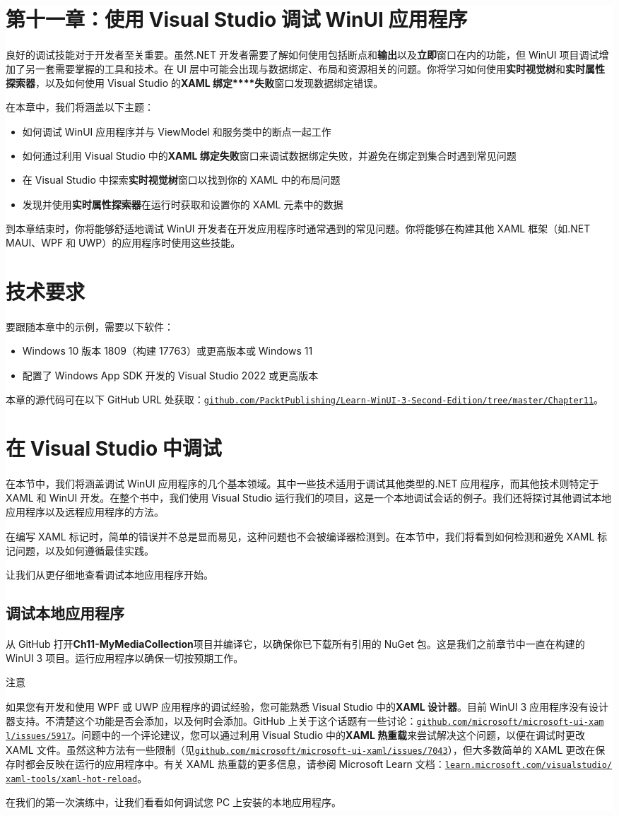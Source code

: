 

# 第十一章：使用 Visual Studio 调试 WinUI 应用程序

良好的调试技能对于开发者至关重要。虽然.NET 开发者需要了解如何使用包括断点和**输出**以及**立即**窗口在内的功能，但 WinUI 项目调试增加了另一套需要掌握的工具和技术。在 UI 层中可能会出现与数据绑定、布局和资源相关的问题。你将学习如何使用**实时视觉树**和**实时属性探索器**，以及如何使用 Visual Studio 的**XAML 绑定****失败**窗口发现数据绑定错误。

在本章中，我们将涵盖以下主题：

+   如何调试 WinUI 应用程序并与 ViewModel 和服务类中的断点一起工作

+   如何通过利用 Visual Studio 中的**XAML 绑定失败**窗口来调试数据绑定失败，并避免在绑定到集合时遇到常见问题

+   在 Visual Studio 中探索**实时视觉树**窗口以找到你的 XAML 中的布局问题

+   发现并使用**实时属性探索器**在运行时获取和设置你的 XAML 元素中的数据

到本章结束时，你将能够舒适地调试 WinUI 开发者在开发应用程序时通常遇到的常见问题。你将能够在构建其他 XAML 框架（如.NET MAUI、WPF 和 UWP）的应用程序时使用这些技能。

# 技术要求

要跟随本章中的示例，需要以下软件：

+   Windows 10 版本 1809（构建 17763）或更高版本或 Windows 11

+   配置了 Windows App SDK 开发的 Visual Studio 2022 或更高版本

本章的源代码可在以下 GitHub URL 处获取：[`github.com/PacktPublishing/Learn-WinUI-3-Second-Edition/tree/master/Chapter11`](https://github.com/PacktPublishing/Learn-WinUI-3-Second-Edition/tree/master/Chapter11)。

# 在 Visual Studio 中调试

在本节中，我们将涵盖调试 WinUI 应用程序的几个基本领域。其中一些技术适用于调试其他类型的.NET 应用程序，而其他技术则特定于 XAML 和 WinUI 开发。在整个书中，我们使用 Visual Studio 运行我们的项目，这是一个本地调试会话的例子。我们还将探讨其他调试本地应用程序以及远程应用程序的方法。

在编写 XAML 标记时，简单的错误并不总是显而易见，这种问题也不会被编译器检测到。在本节中，我们将看到如何检测和避免 XAML 标记问题，以及如何遵循最佳实践。

让我们从更仔细地查看调试本地应用程序开始。

## 调试本地应用程序

从 GitHub 打开**Ch11-MyMediaCollection**项目并编译它，以确保你已下载所有引用的 NuGet 包。这是我们之前章节中一直在构建的 WinUI 3 项目。运行应用程序以确保一切按预期工作。

注意

如果您有开发和使用 WPF 或 UWP 应用程序的调试经验，您可能熟悉 Visual Studio 中的**XAML 设计器**。目前 WinUI 3 应用程序没有设计器支持。不清楚这个功能是否会添加，以及何时会添加。GitHub 上关于这个话题有一些讨论：[`github.com/microsoft/microsoft-ui-xaml/issues/5917`](https://github.com/microsoft/microsoft-ui-xaml/issues/5917)。问题中的一个评论建议，您可以通过利用 Visual Studio 中的**XAML 热重载**来尝试解决这个问题，以便在调试时更改 XAML 文件。虽然这种方法有一些限制（见[`github.com/microsoft/microsoft-ui-xaml/issues/7043`](https://github.com/microsoft/microsoft-ui-xaml/issues/7043)），但大多数简单的 XAML 更改在保存时都会反映在运行的应用程序中。有关 XAML 热重载的更多信息，请参阅 Microsoft Learn 文档：[`learn.microsoft.com/visualstudio/xaml-tools/xaml-hot-reload`](https://learn.microsoft.com/visualstudio/xaml-tools/xaml-hot-reload)。

在我们的第一次演练中，让我们看看如何调试您 PC 上安装的本地应用程序。
